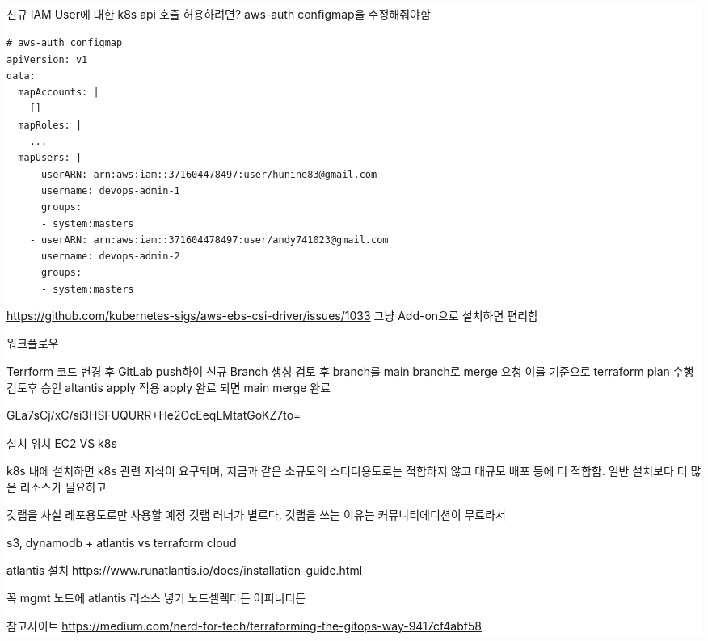

신규 IAM User에 대한 k8s api 호출 허용하려면? 
aws-auth configmap을 수정해줘야함 

```
# aws-auth configmap
apiVersion: v1
data:
  mapAccounts: |
    []
  mapRoles: |
    ...
  mapUsers: |
	- userARN: arn:aws:iam::371604478497:user/hunine83@gmail.com
      username: devops-admin-1
      groups:
      - system:masters
    - userARN: arn:aws:iam::371604478497:user/andy741023@gmail.com
      username: devops-admin-2
      groups:
      - system:masters
```







https://github.com/kubernetes-sigs/aws-ebs-csi-driver/issues/1033
그냥 Add-on으로 설치하면 편리함

워크플로우

Terrform 코드 변경 후 GitLab push하여 신규 Branch 생성
검토 후 branch를 main branch로 merge 요청
이를 기준으로 terraform plan 수행
검토후 승인 altantis apply 적용
apply 완료 되면 main merge 완료 


GLa7sCj/xC/si3HSFUQURR+He2OcEeqLMtatGoKZ7to=


설치 위치 EC2 VS k8s

k8s 내에 설치하면 k8s 관련 지식이 요구되며, 지금과 같은 소규모의 스터디용도로는 적합하지 않고 대규모 배포 등에 더 적합함. 일반 설치보다 더 많은 리소스가 필요하고

깃랩을 사설 레포용도로만 사용할 예정 깃랩 러너가 별로다, 깃랩을 쓰는 이유는 커뮤니티에디션이 무료라서



s3, dynamodb + atlantis vs terraform cloud 


atlantis 설치
https://www.runatlantis.io/docs/installation-guide.html

꼭 mgmt 노드에 atlantis 리소스 넣기 노드셀렉터든 어피니티든


참고사이트
https://medium.com/nerd-for-tech/terraforming-the-gitops-way-9417cf4abf58
